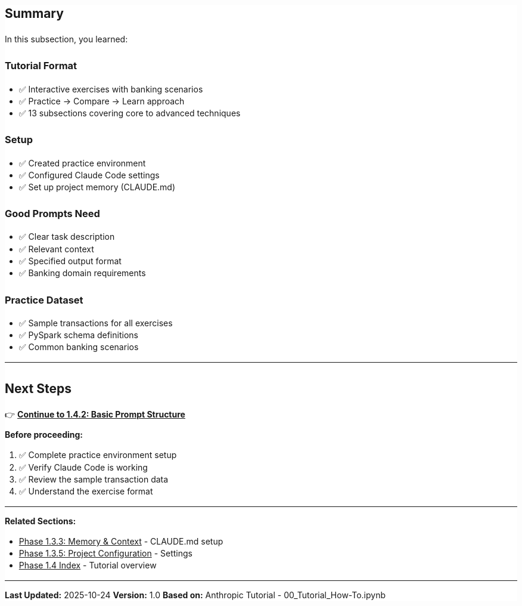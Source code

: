 
## Summary

In this subsection, you learned:

### Tutorial Format
- ✅ Interactive exercises with banking scenarios
- ✅ Practice → Compare → Learn approach
- ✅ 13 subsections covering core to advanced techniques

### Setup
- ✅ Created practice environment
- ✅ Configured Claude Code settings
- ✅ Set up project memory (CLAUDE.md)

### Good Prompts Need
- ✅ Clear task description
- ✅ Relevant context
- ✅ Specified output format
- ✅ Banking domain requirements

### Practice Dataset
- ✅ Sample transactions for all exercises
- ✅ PySpark schema definitions
- ✅ Common banking scenarios

---

## Next Steps

👉 **[Continue to 1.4.2: Basic Prompt Structure](./04-02-basic-prompt-structure.md)**

**Before proceeding:**
1. ✅ Complete practice environment setup
2. ✅ Verify Claude Code is working
3. ✅ Review the sample transaction data
4. ✅ Understand the exercise format

---

**Related Sections:**
- [Phase 1.3.3: Memory & Context](./03-03-memory-context.md) - CLAUDE.md setup
- [Phase 1.3.5: Project Configuration](./03-05-project-configuration.md) - Settings
- [Phase 1.4 Index](./04-00-prompt-engineering-index.md) - Tutorial overview

---

**Last Updated:** 2025-10-24
**Version:** 1.0
**Based on:** Anthropic Tutorial - 00_Tutorial_How-To.ipynb
